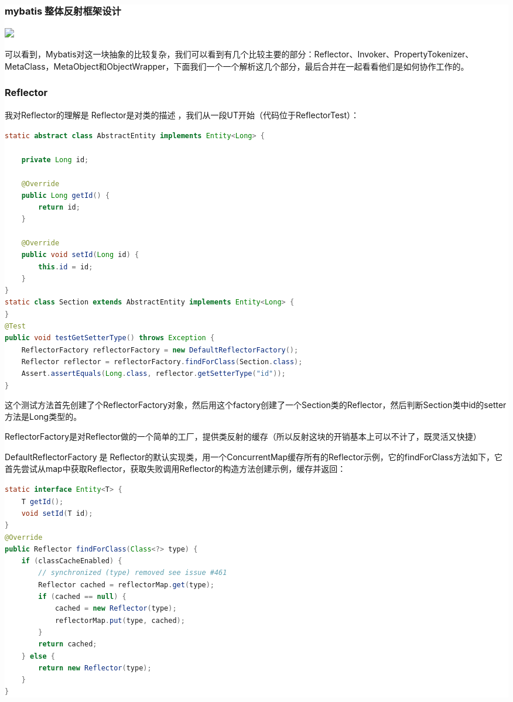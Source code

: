 ### mybatis 整体反射框架设计

![](blogimg/mybatis/1.png)

可以看到，Mybatis对这一块抽象的比较复杂，我们可以看到有几个比较主要的部分：Reflector、Invoker、PropertyTokenizer、MetaClass，MetaObject和ObjectWrapper，下面我们一个一个解析这几个部分，最后合并在一起看看他们是如何协作工作的。

### Reflector

我对Reflector的理解是 Reflector是对类的描述 ，我们从一段UT开始（代码位于ReflectorTest）：

```java
static abstract class AbstractEntity implements Entity<Long> {

    private Long id;

    @Override
    public Long getId() {
        return id;
    }

    @Override
    public void setId(Long id) {
        this.id = id;
    }
}
static class Section extends AbstractEntity implements Entity<Long> {
}
@Test
public void testGetSetterType() throws Exception {
    ReflectorFactory reflectorFactory = new DefaultReflectorFactory();
    Reflector reflector = reflectorFactory.findForClass(Section.class);
    Assert.assertEquals(Long.class, reflector.getSetterType("id"));
}
```

这个测试方法首先创建了个ReflectorFactory对象，然后用这个factory创建了一个Section类的Reflector，然后判断Section类中id的setter方法是Long类型的。

ReflectorFactory是对Reflector做的一个简单的工厂，提供类反射的缓存（所以反射这块的开销基本上可以不计了，既灵活又快捷）

DefaultReflectorFactory 是 Reflector的默认实现类，用一个ConcurrentMap缓存所有的Reflector示例，它的findForClass方法如下，它首先尝试从map中获取Reflector，获取失败调用Reflector的构造方法创建示例，缓存并返回：

```java
static interface Entity<T> {
    T getId();
    void setId(T id);
}
@Override
public Reflector findForClass(Class<?> type) {
    if (classCacheEnabled) {
        // synchronized (type) removed see issue #461
        Reflector cached = reflectorMap.get(type);
        if (cached == null) {
            cached = new Reflector(type);
            reflectorMap.put(type, cached);
        }
        return cached;
    } else {
        return new Reflector(type);
    }
}
```
